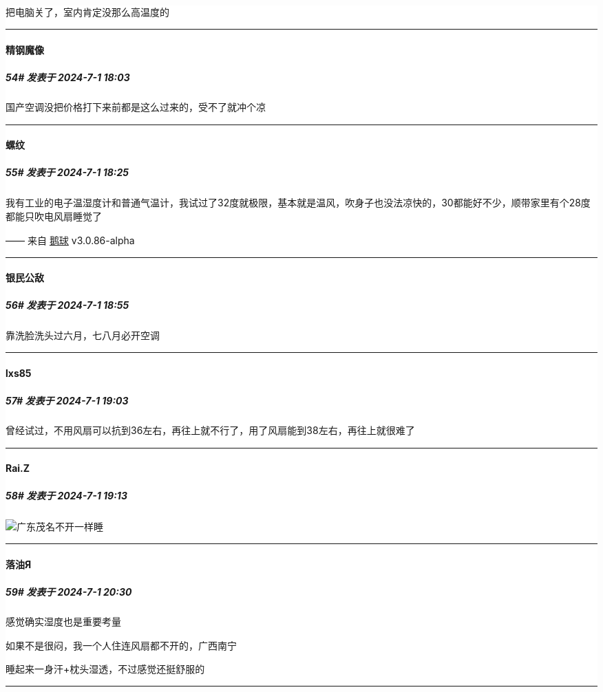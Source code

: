 把电脑关了，室内肯定没那么高温度的

*****

####  精钢魔像  
##### 54#       发表于 2024-7-1 18:03

国产空调没把价格打下来前都是这么过来的，受不了就冲个凉


*****

####  螺纹  
##### 55#       发表于 2024-7-1 18:25

我有工业的电子温湿度计和普通气温计，我试过了32度就极限，基本就是温风，吹身子也没法凉快的，30都能好不少，顺带家里有个28度都能只吹电风扇睡觉了

—— 来自 [鹅球](https://www.pgyer.com/xfPejhuq) v3.0.86-alpha


*****

####  银民公敌  
##### 56#       发表于 2024-7-1 18:55

靠洗脸洗头过六月，七八月必开空调


*****

####  lxs85  
##### 57#       发表于 2024-7-1 19:03

曾经试过，不用风扇可以抗到36左右，再往上就不行了，用了风扇能到38左右，再往上就很难了


*****

####  Rai.Z  
##### 58#       发表于 2024-7-1 19:13

<img src="https://static.saraba1st.com/image/smiley/face2017/018.png" referrerpolicy="no-referrer">广东茂名不开一样睡


*****

####  落油Я  
##### 59#       发表于 2024-7-1 20:30

感觉确实湿度也是重要考量

如果不是很闷，我一个人住连风扇都不开的，广西南宁

睡起来一身汗+枕头湿透，不过感觉还挺舒服的


*****
